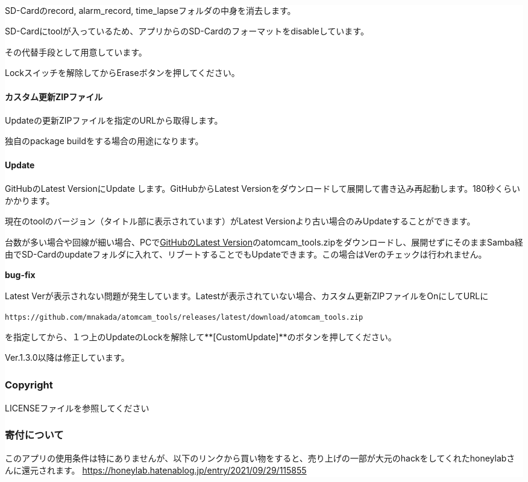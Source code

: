 SD-Cardのrecord, alarm_record, time_lapseフォルダの中身を消去します。

SD-Cardにtoolが入っているため、アプリからのSD-Cardのフォーマットをdisableしています。

その代替手段として用意しています。

Lockスイッチを解除してからEraseボタンを押してください。

#### カスタム更新ZIPファイル

Updateの更新ZIPファイルを指定のURLから取得します。

独自のpackage buildをする場合の用途になります。

#### Update

GitHubのLatest VersionにUpdate します。GitHubからLatest Versionをダウンロードして展開して書き込み再起動します。180秒くらいかかります。

 現在のtoolのバージョン（タイトル部に表示されています）がLatest Versionより古い場合のみUpdateすることができます。

台数が多い場合や回線が細い場合、PCで[GitHubのLatest Version](https://github.com/mnakada/atomcam_tools/releases/latest)のatomcam_tools.zipをダウンロードし、展開せずにそのままSamba経由でSD-Cardのupdateフォルダに入れて、リブートすることでもUpdateできます。この場合はVerのチェックは行われません。

**bug-fix**

Latest Verが表示されない問題が発生しています。Latestが表示されていない場合、カスタム更新ZIPファイルをOnにしてURLに

```
https://github.com/mnakada/atomcam_tools/releases/latest/download/atomcam_tools.zip
```

を指定してから、１つ上のUpdateのLockを解除して**[CustomUpdate]**のボタンを押してください。

Ver.1.3.0以降は修正しています。


### Copyright

LICENSEファイルを参照してください


### 寄付について
このアプリの使用条件は特にありませんが、以下のリンクから買い物をすると、売り上げの一部が大元のhackをしてくれたhoneylabさんに還元されます。
https://honeylab.hatenablog.jp/entry/2021/09/29/115855
